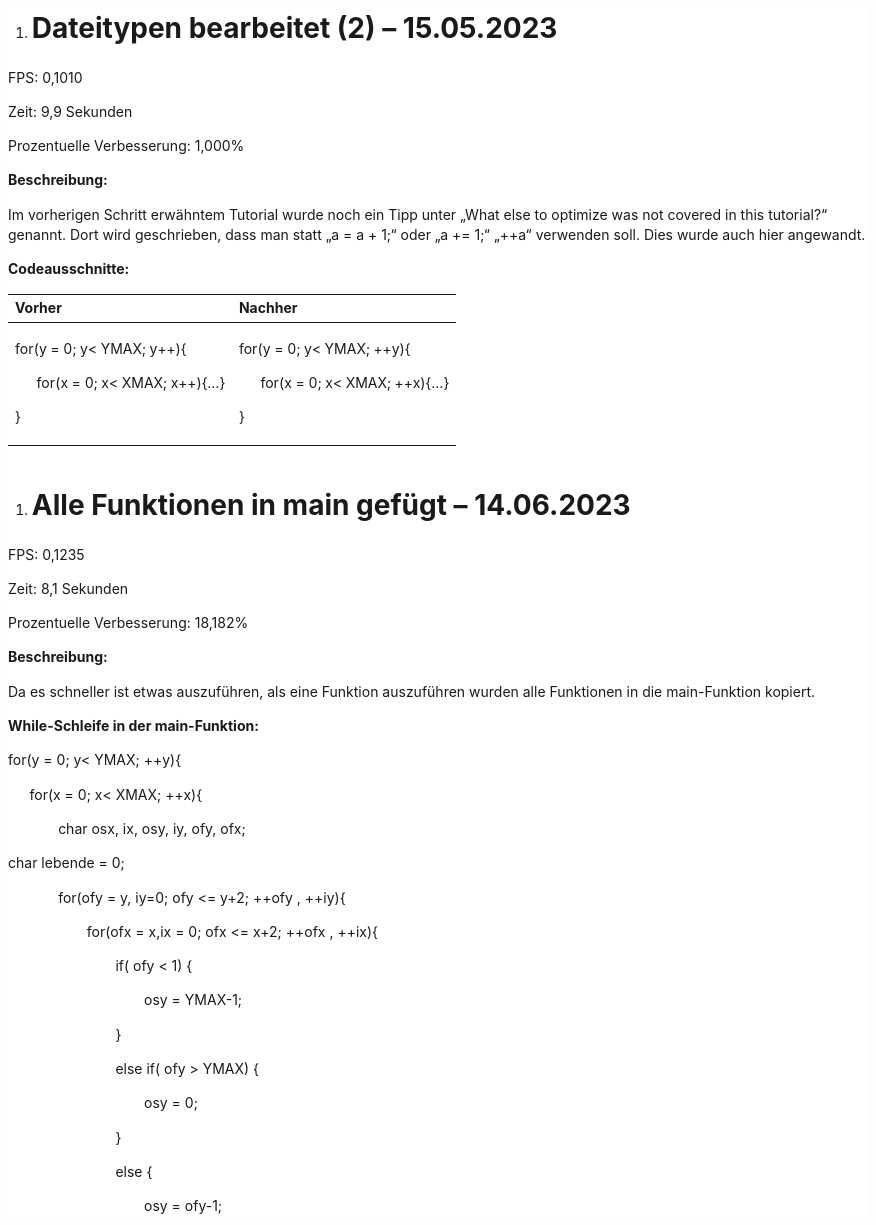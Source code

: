 
1. # <a name="_toc137737036"></a>**Dateitypen bearbeitet (2) – 15.05.2023**
FPS: 0,1010

Zeit: 9,9 Sekunden

Prozentuelle Verbesserung: 1,000%

**Beschreibung:**

Im vorherigen Schritt erwähntem Tutorial wurde noch ein Tipp unter „What else to optimize was not covered in this tutorial?“ genannt. Dort wird geschrieben, dass man statt „a = a + 1;“ oder „a += 1;“ „++a“ verwenden soll. Dies wurde auch hier angewandt. 

**Codeausschnitte:**

|Vorher|Nachher|
| :- | :- |
|<p>for(y = 0; y< YMAX; y++){</p><p>`	`for(x = 0; x< XMAX; x++){…}</p><p>}</p>|<p>for(y = 0; y< YMAX; ++y){</p><p>`	`for(x = 0; x< XMAX; ++x){…}</p><p>}</p>|


1. # <a name="_toc137737037"></a>**Alle Funktionen in main gefügt – 14.06.2023**
FPS: 0,1235

Zeit: 8,1 Sekunden

Prozentuelle Verbesserung: 18,182%

**Beschreibung:**

Da es schneller ist etwas auszuführen, als eine Funktion auszuführen wurden alle Funktionen in die main-Funktion kopiert.

**While-Schleife in der main-Funktion:**

for(y = 0; y< YMAX; ++y){

`	`for(x = 0; x< XMAX; ++x){

`		`char osx, ix,  osy, iy, ofy, ofx;

char lebende = 0;

`		`for(ofy = y, iy=0; ofy <= y+2; ++ofy , ++iy){

`			`for(ofx = x,ix = 0; ofx <= x+2; ++ofx , ++ix){

`				`if( ofy < 1)	{

`					`osy = YMAX-1;

`				`}

`				`else if( ofy > YMAX)	{

`					`osy = 0;

`				`}

`				`else {

`					`osy = ofy-1;
